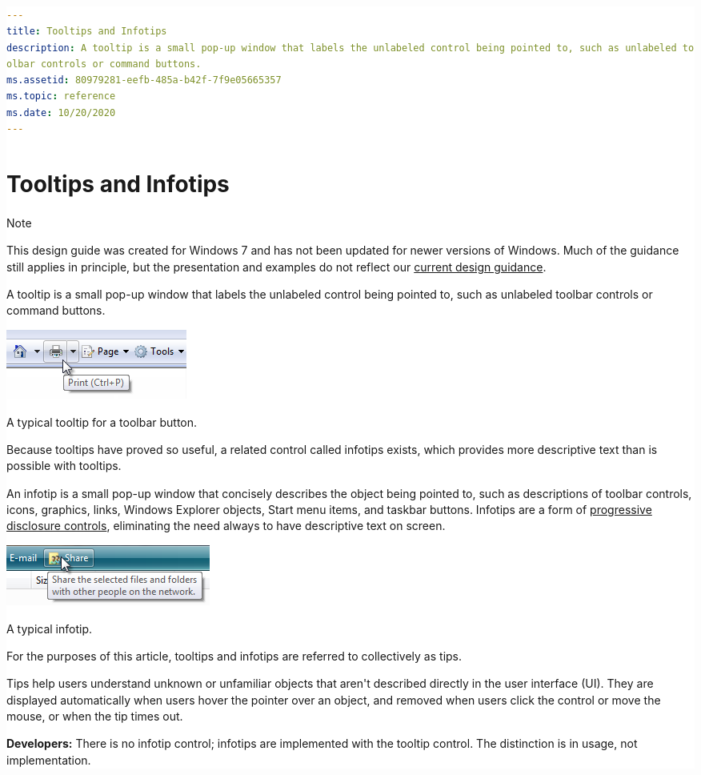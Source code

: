 ```yaml
---
title: Tooltips and Infotips
description: A tooltip is a small pop-up window that labels the unlabeled control being pointed to, such as unlabeled toolbar controls or command buttons.
ms.assetid: 80979281-eefb-485a-b42f-7f9e05665357
ms.topic: reference
ms.date: 10/20/2020
---
```


# Tooltips and Infotips

> [!NOTE]
> This design guide was created for Windows 7 and has not been updated for newer versions of Windows. Much of the guidance still applies in principle, but the presentation and examples do not reflect our [current design guidance](/windows/uwp/design/).

A tooltip is a small pop-up window that labels the unlabeled control being pointed to, such as unlabeled toolbar controls or command buttons.

![Screenshot that shows print button with the tooltip 'Print (Ctrl+P)' displayed.](images/ctrl-tooltips-and-infotips-image1.png)

A typical tooltip for a toolbar button.

Because tooltips have proved so useful, a related control called infotips exists, which provides more descriptive text than is possible with tooltips.

An infotip is a small pop-up window that concisely describes the object being pointed to, such as descriptions of toolbar controls, icons, graphics, links, Windows Explorer objects, Start menu items, and taskbar buttons. Infotips are a form of [progressive disclosure controls](ctrl-progressive-disclosure-controls.md), eliminating the need always to have descriptive text on screen.

![screen shot of share button with infotip ](images/ctrl-tooltips-and-infotips-image2.png)

A typical infotip.

For the purposes of this article, tooltips and infotips are referred to collectively as tips.

Tips help users understand unknown or unfamiliar objects that aren't described directly in the user interface (UI). They are displayed automatically when users hover the pointer over an object, and removed when users click the control or move the mouse, or when the tip times out.

**Developers:** There is no infotip control; infotips are implemented with the tooltip control. The distinction is in usage, not implementation.
